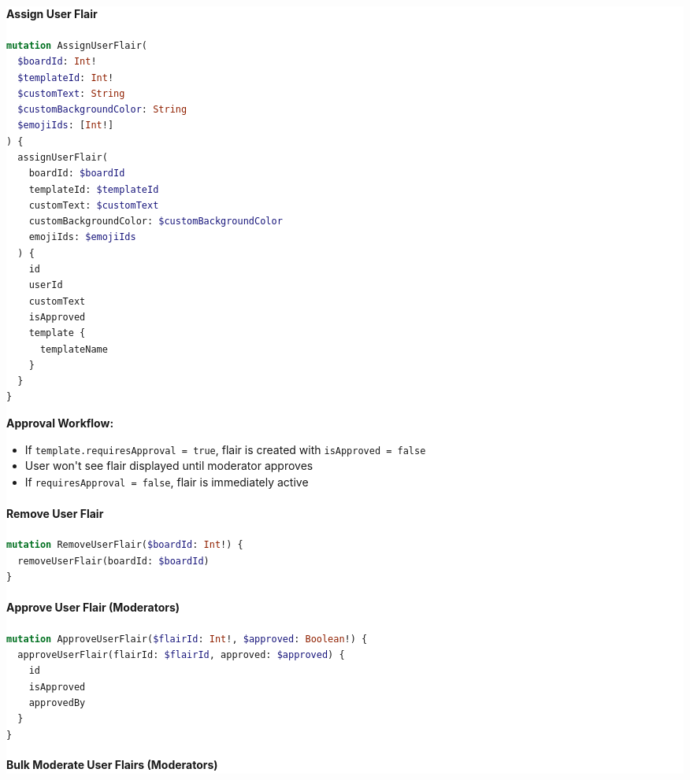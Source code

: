 #### Assign User Flair

```graphql
mutation AssignUserFlair(
  $boardId: Int!
  $templateId: Int!
  $customText: String
  $customBackgroundColor: String
  $emojiIds: [Int!]
) {
  assignUserFlair(
    boardId: $boardId
    templateId: $templateId
    customText: $customText
    customBackgroundColor: $customBackgroundColor
    emojiIds: $emojiIds
  ) {
    id
    userId
    customText
    isApproved
    template {
      templateName
    }
  }
}
```

**Approval Workflow:**
- If `template.requiresApproval = true`, flair is created with `isApproved = false`
- User won't see flair displayed until moderator approves
- If `requiresApproval = false`, flair is immediately active

#### Remove User Flair

```graphql
mutation RemoveUserFlair($boardId: Int!) {
  removeUserFlair(boardId: $boardId)
}
```

#### Approve User Flair (Moderators)

```graphql
mutation ApproveUserFlair($flairId: Int!, $approved: Boolean!) {
  approveUserFlair(flairId: $flairId, approved: $approved) {
    id
    isApproved
    approvedBy
  }
}
```

#### Bulk Moderate User Flairs (Moderators)
